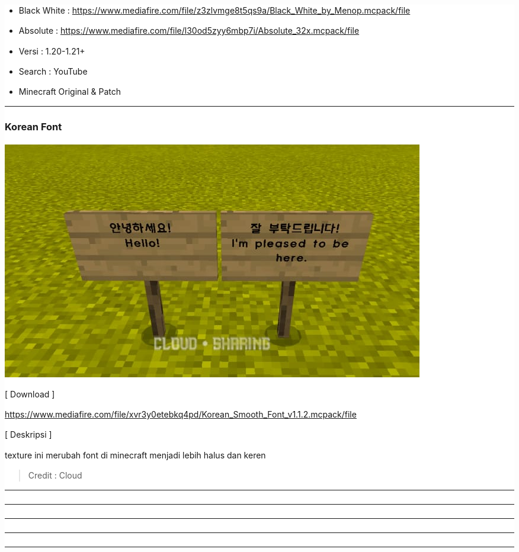 - Black White : https://www.mediafire.com/file/z3zlvmge8t5qs9a/Black_White_by_Menop.mcpack/file

- Absolute : https://www.mediafire.com/file/l30od5zyy6mbp7i/Absolute_32x.mcpack/file

- Versi : 1.20-1.21+

- Search : YouTube

- Minecraft Original & Patch

---
### Korean Font

![1727181636679](image/1727181636679.png)

[ Download ]

https://www.mediafire.com/file/xvr3y0etebkq4pd/Korean_Smooth_Font_v1.1.2.mcpack/file

[ Deskripsi ]

texture ini merubah font di minecraft menjadi lebih halus dan keren 

> Credit : Cloud

---
###

---
###

---
###

---
###

---